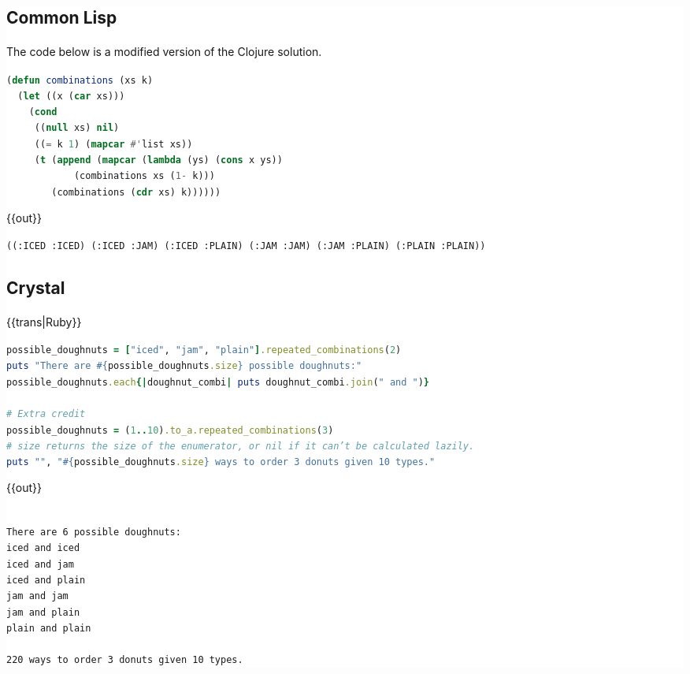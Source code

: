 

## Common Lisp

The code below is a modified version of the Clojure solution.

```lisp
(defun combinations (xs k)
  (let ((x (car xs)))
    (cond
     ((null xs) nil)
     ((= k 1) (mapcar #'list xs))
     (t (append (mapcar (lambda (ys) (cons x ys))
			(combinations xs (1- k)))
		(combinations (cdr xs) k))))))

```


{{out}}

```txt
((:ICED :ICED) (:ICED :JAM) (:ICED :PLAIN) (:JAM :JAM) (:JAM :PLAIN) (:PLAIN :PLAIN))

```



## Crystal

{{trans|Ruby}}

```ruby
possible_doughnuts = ["iced", "jam", "plain"].repeated_combinations(2)
puts "There are #{possible_doughnuts.size} possible doughnuts:"
possible_doughnuts.each{|doughnut_combi| puts doughnut_combi.join(" and ")}

# Extra credit
possible_doughnuts = (1..10).to_a.repeated_combinations(3)
# size returns the size of the enumerator, or nil if it can’t be calculated lazily.
puts "", "#{possible_doughnuts.size} ways to order 3 donuts given 10 types."
```

{{out}}

```txt

There are 6 possible doughnuts:
iced and iced
iced and jam
iced and plain
jam and jam
jam and plain
plain and plain

220 ways to order 3 donuts given 10 types.

```
